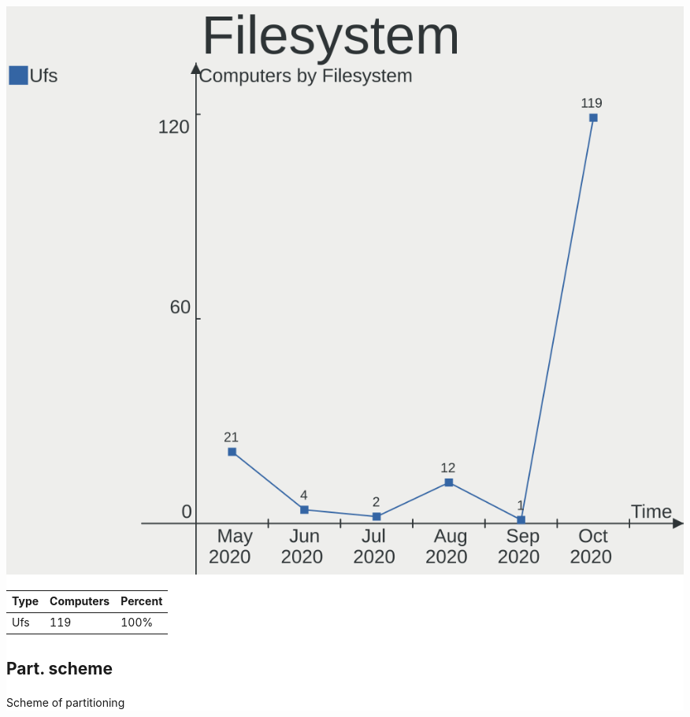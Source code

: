 ![Filesystem](./All/images/line_chart_bsd/os_filesystem.svg)

| Type | Computers | Percent |
|------|-----------|---------|
| Ufs  | 119       | 100%    |

Part. scheme
------------

Scheme of partitioning
